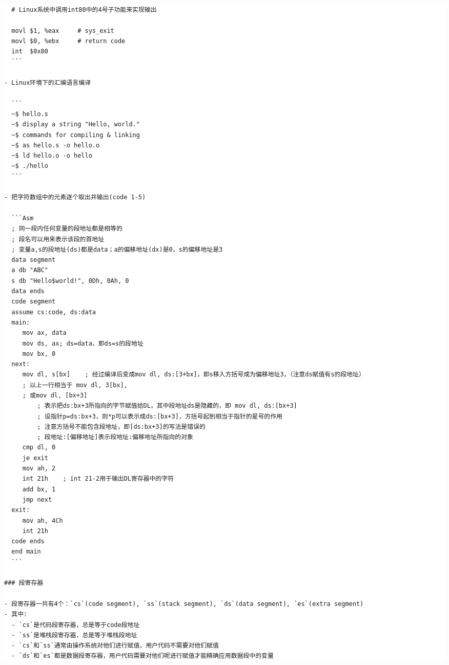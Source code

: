   ```
    # Linux系统中调用int80中的4号子功能来实现输出
    
    movl $1, %eax     # sys_exit
    movl $0, %ebx     # return code
    int  $0x80
    ```

- Linux环境下的汇编语言编译

    ```
    ~$ hello.s
    ~$ display a string "Hello, world." 
    ~$ commands for compiling & linking
    ~$ as hello.s -o hello.o
    ~$ ld hello.o -o hello
    ~$ ./hello
    ```

- 把字符数组中的元素逐个取出并输出(code 1-5)

    ```Asm
    ; 同一段内任何变量的段地址都是相等的
    ; 段名可以用来表示该段的首地址
    ; 变量a,s的段地址(ds)都是data；a的偏移地址(dx)是0，s的偏移地址是3
    data segment
    a db "ABC"
    s db "Hello$world!", 0Dh, 0Ah, 0
    data ends
    code segment
    assume cs:code, ds:data
    main:
       mov ax, data
       mov ds, ax; ds=data，即ds=s的段地址
       mov bx, 0
    next:
       mov dl, s[bx]    ; 经过编译后变成mov dl, ds:[3+bx]，即s移入方括号成为偏移地址3，（注意ds赋值有s的段地址）
       ; 以上一行相当于 mov dl, 3[bx],
       ; 或mov dl, [bx+3] 
           ; 表示把ds:bx+3所指向的字节赋值给DL，其中段地址ds是隐藏的，即 mov dl, ds:[bx+3]
           ; 设指针p=ds:bx+3，则*p可以表示成ds:[bx+3]，方括号起到相当于指针的星号的作用
           ; 注意方括号不能包含段地址，即[ds:bx+3]的写法是错误的
           ; 段地址:[偏移地址]表示段地址:偏移地址所指向的对象
       cmp dl, 0
       je exit
       mov ah, 2
       int 21h    ; int 21-2用于输出DL寄存器中的字符
       add bx, 1
       jmp next
    exit:
       mov ah, 4Ch
       int 21h
    code ends
    end main
    ```

### 段寄存器

- 段寄存器一共有4个：`cs`(code segment), `ss`(stack segment), `ds`(data segment), `es`(extra segment)
- 其中:
    - `cs`是代码段寄存器，总是等于code段地址
    - `ss`是堆栈段寄存器，总是等于堆栈段地址
    - `cs`和`ss`通常由操作系统对他们进行赋值，用户代码不需要对他们赋值
    - `ds`和`es`都是数据段寄存器，用户代码需要对他们呢进行赋值才能精确应用数据段中的变量
  ```